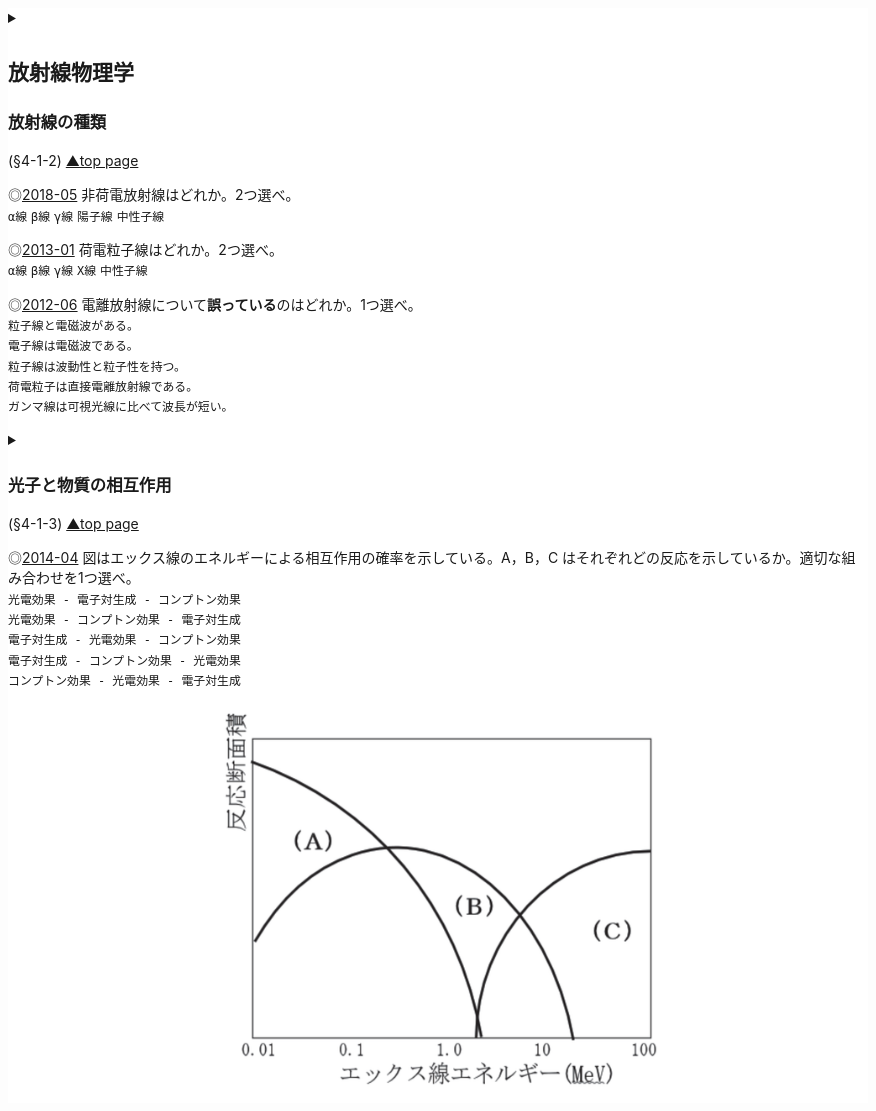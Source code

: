 <details><summary></summary></details>



## 放射線物理学
### 放射線の種類
(§4-1-2)
[▲top page](#Index)

◎[2018-05](http://www.radiology.jp/content/files/20180926_2.pdf#page=3)
非荷電放射線はどれか。2つ選べ。  
`α線` `β線` `γ線` `陽子線` `中性子線` 

◎[2013-01](http://www.radiology.jp/content/files/2013_2s_exsam.pdf#page=1)
荷電粒子線はどれか。2つ選べ。  
`α線` `β線` `γ線` `X線` `中性子線`  

◎[2012-06](http://www.radiology.jp/content/files/2012_1s_exsam.pdf#page=2)
電離放射線について**誤っている**のはどれか。1つ選べ。  
`粒子線と電磁波がある。`  
`電子線は電磁波である。`  
`粒子線は波動性と粒子性を持つ。`  
`荷電粒子は直接電離放射線である。`  
`ガンマ線は可視光線に比べて波長が短い。` 

<details><summary></summary></details>


### 光子と物質の相互作用
(§4-1-3)
[▲top page](#Index)

◎[2014-04](http://www.radiology.jp/content/files/1377.pdf#page=2)
図はエックス線のエネルギーによる相互作用の確率を示している。A，B，C はそれぞれどの反応を示しているか。適切な組み合わせを1つ選べ。  
`光電効果 - 電子対生成 - コンプトン効果`  
`光電効果 - コンプトン効果 - 電子対生成`  
`電子対生成 - 光電効果 - コンプトン効果`  
`電子対生成 - コンプトン効果 - 光電効果`  
`コンプトン効果 - 光電効果 - 電子対生成`  

![](img/interaction.png)
